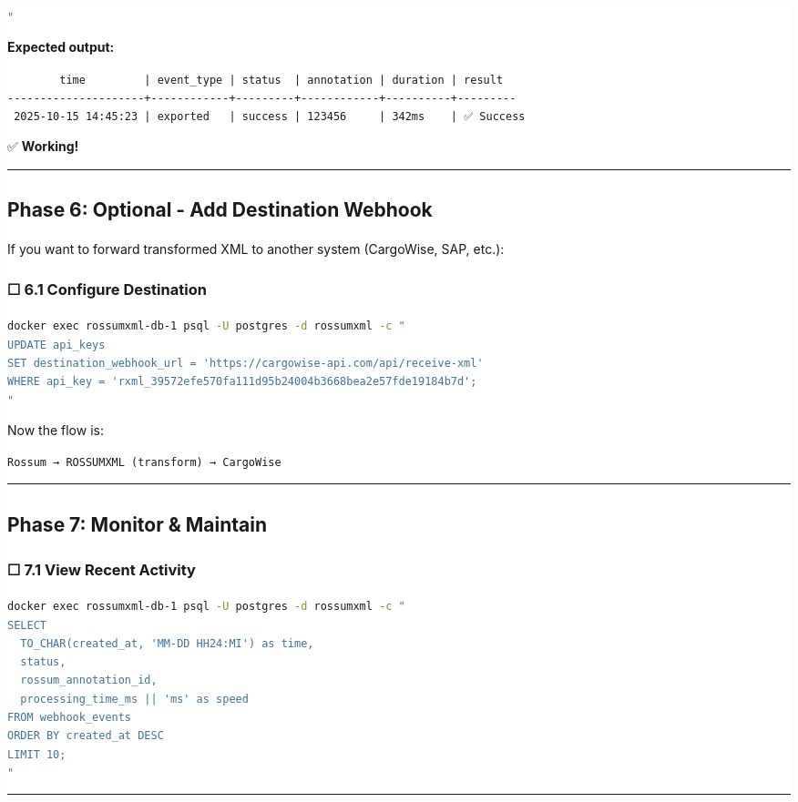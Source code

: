 ```bash
"
```

**Expected output:**
```
        time         | event_type | status  | annotation | duration | result
---------------------+------------+---------+------------+----------+---------
 2025-10-15 14:45:23 | exported   | success | 123456     | 342ms    | ✅ Success
```

✅ **Working!**

---

## Phase 6: Optional - Add Destination Webhook

If you want to forward transformed XML to another system (CargoWise, SAP, etc.):

### ☐ **6.1 Configure Destination**

```bash
docker exec rossumxml-db-1 psql -U postgres -d rossumxml -c "
UPDATE api_keys 
SET destination_webhook_url = 'https://cargowise-api.com/api/receive-xml'
WHERE api_key = 'rxml_39572efe570fa111d95b24004b3668bea2e57fde19184b7d';
"
```

Now the flow is:
```
Rossum → ROSSUMXML (transform) → CargoWise
```

---

## Phase 7: Monitor & Maintain

### ☐ **7.1 View Recent Activity**

```bash
docker exec rossumxml-db-1 psql -U postgres -d rossumxml -c "
SELECT 
  TO_CHAR(created_at, 'MM-DD HH24:MI') as time,
  status,
  rossum_annotation_id,
  processing_time_ms || 'ms' as speed
FROM webhook_events
ORDER BY created_at DESC
LIMIT 10;
"
```

---
